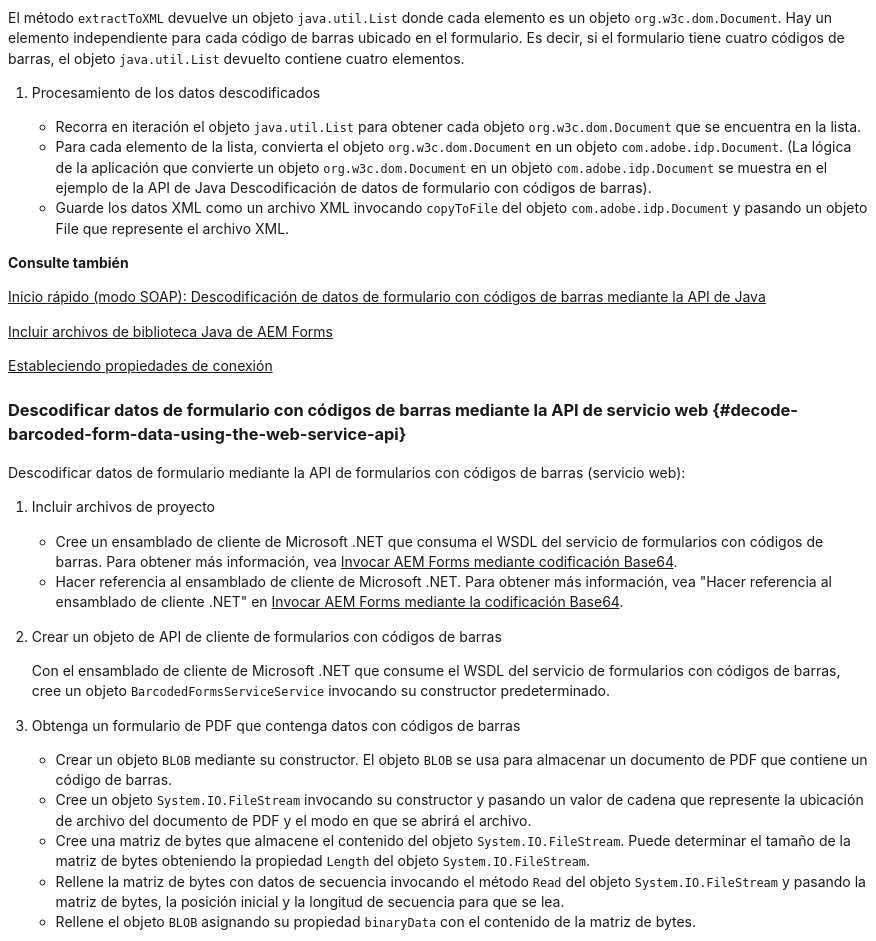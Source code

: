    El método `extractToXML` devuelve un objeto `java.util.List` donde cada elemento es un objeto `org.w3c.dom.Document`. Hay un elemento independiente para cada código de barras ubicado en el formulario. Es decir, si el formulario tiene cuatro códigos de barras, el objeto `java.util.List` devuelto contiene cuatro elementos.

1. Procesamiento de los datos descodificados

   * Recorra en iteración el objeto `java.util.List` para obtener cada objeto `org.w3c.dom.Document` que se encuentra en la lista.
   * Para cada elemento de la lista, convierta el objeto `org.w3c.dom.Document` en un objeto `com.adobe.idp.Document`. (La lógica de la aplicación que convierte un objeto `org.w3c.dom.Document` en un objeto `com.adobe.idp.Document` se muestra en el ejemplo de la API de Java Descodificación de datos de formulario con códigos de barras).
   * Guarde los datos XML como un archivo XML invocando `copyToFile` del objeto `com.adobe.idp.Document` y pasando un objeto File que represente el archivo XML.

**Consulte también**

[Inicio rápido (modo SOAP): Descodificación de datos de formulario con códigos de barras mediante la API de Java](/help/forms/developing/barcoded-forms-service-java-api.md#quick-start-soap-mode-decoding-barcoded-form-data-using-the-java-api)

[Incluir archivos de biblioteca Java de AEM Forms](/help/forms/developing/invoking-aem-forms-using-java.md#including-aem-forms-java-library-files)

[Estableciendo propiedades de conexión](/help/forms/developing/invoking-aem-forms-using-java.md#setting-connection-properties)

### Descodificar datos de formulario con códigos de barras mediante la API de servicio web {#decode-barcoded-form-data-using-the-web-service-api}

Descodificar datos de formulario mediante la API de formularios con códigos de barras (servicio web):

1. Incluir archivos de proyecto

   * Cree un ensamblado de cliente de Microsoft .NET que consuma el WSDL del servicio de formularios con códigos de barras. Para obtener más información, vea [Invocar AEM Forms mediante codificación Base64](/help/forms/developing/invoking-aem-forms-using-web.md#invoking-aem-forms-using-base64-encoding).
   * Hacer referencia al ensamblado de cliente de Microsoft .NET. Para obtener más información, vea &quot;Hacer referencia al ensamblado de cliente .NET&quot; en [Invocar AEM Forms mediante la codificación Base64](/help/forms/developing/invoking-aem-forms-using-web.md#invoking-aem-forms-using-base64-encoding).

1. Crear un objeto de API de cliente de formularios con códigos de barras

   Con el ensamblado de cliente de Microsoft .NET que consume el WSDL del servicio de formularios con códigos de barras, cree un objeto `BarcodedFormsServiceService` invocando su constructor predeterminado.

1. Obtenga un formulario de PDF que contenga datos con códigos de barras

   * Crear un objeto `BLOB` mediante su constructor. El objeto `BLOB` se usa para almacenar un documento de PDF que contiene un código de barras.
   * Cree un objeto `System.IO.FileStream` invocando su constructor y pasando un valor de cadena que represente la ubicación de archivo del documento de PDF y el modo en que se abrirá el archivo.
   * Cree una matriz de bytes que almacene el contenido del objeto `System.IO.FileStream`. Puede determinar el tamaño de la matriz de bytes obteniendo la propiedad `Length` del objeto `System.IO.FileStream`.
   * Rellene la matriz de bytes con datos de secuencia invocando el método `Read` del objeto `System.IO.FileStream` y pasando la matriz de bytes, la posición inicial y la longitud de secuencia para que se lea.
   * Rellene el objeto `BLOB` asignando su propiedad `binaryData` con el contenido de la matriz de bytes.
